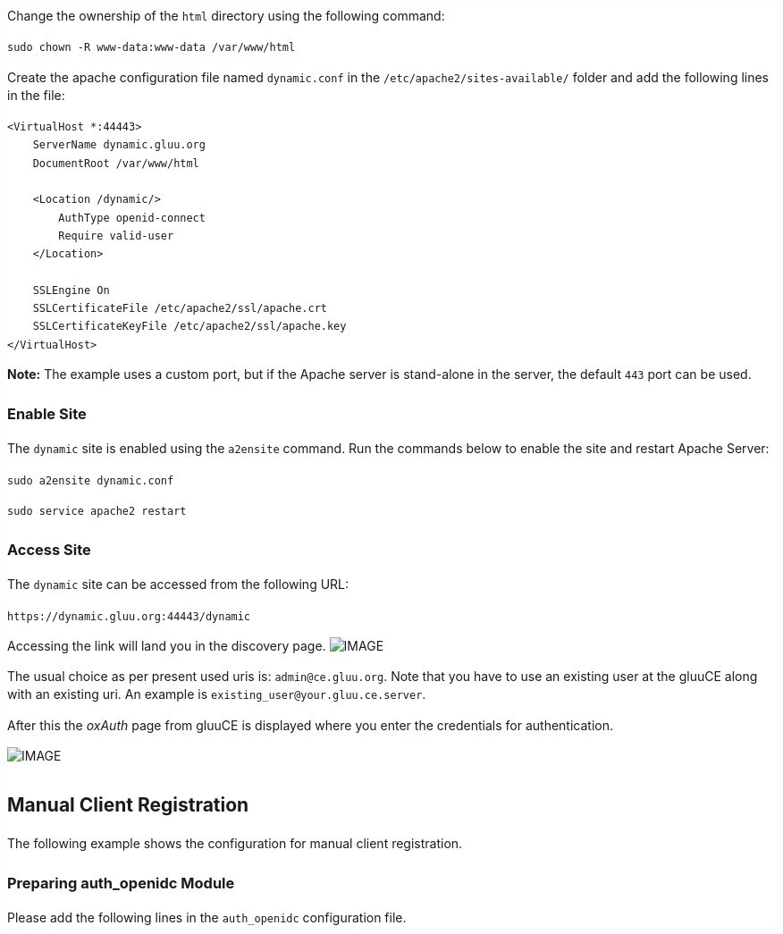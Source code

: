 Change the ownership of the `html` directory using the following command:

`sudo chown -R www-data:www-data /var/www/html`

Create the apache configuration file named `dynamic.conf` in the `/etc/apache2/sites-available/` folder and add the following lines in the file:

```
<VirtualHost *:44443>
    ServerName dynamic.gluu.org
    DocumentRoot /var/www/html

    <Location /dynamic/>
        AuthType openid-connect
        Require valid-user
    </Location>

    SSLEngine On
    SSLCertificateFile /etc/apache2/ssl/apache.crt
    SSLCertificateKeyFile /etc/apache2/ssl/apache.key
</VirtualHost>
```

**Note:** The example uses a custom port, but if the Apache server is stand-alone in the server, the default `443` port can be used. 

### Enable Site
The `dynamic` site is enabled using the `a2ensite` command. Run the commands below to enable the site and restart Apache Server:

`sudo a2ensite dynamic.conf`

`sudo service apache2 restart`

### Access Site
The `dynamic` site can be accessed from the following URL:

`https://dynamic.gluu.org:44443/dynamic`

Accessing the link will land you in the discovery page.
![IMAGE](https://raw.githubusercontent.com/GluuFederation/docs/master/sources/img/mod_auth_oidc/dynamic_discovery.png)

The usual choice as per present used uris is: `admin@ce.gluu.org`. Note
that you have to use an existing user at the gluuCE along with an
existing uri. An example is `existing_user@your.gluu.ce.server`.

After this the *oxAuth* page from gluuCE is displayed where you enter
the credentials for authentication.

![IMAGE](https://raw.githubusercontent.com/GluuFederation/docs/master/sources/img/mod_auth_oidc/oxauth_authentication.png)

## Manual Client Registration
The following example shows the configuration for manual client registration.

### Preparing auth_openidc Module
Please add the following lines in the `auth_openidc` configuration file.

